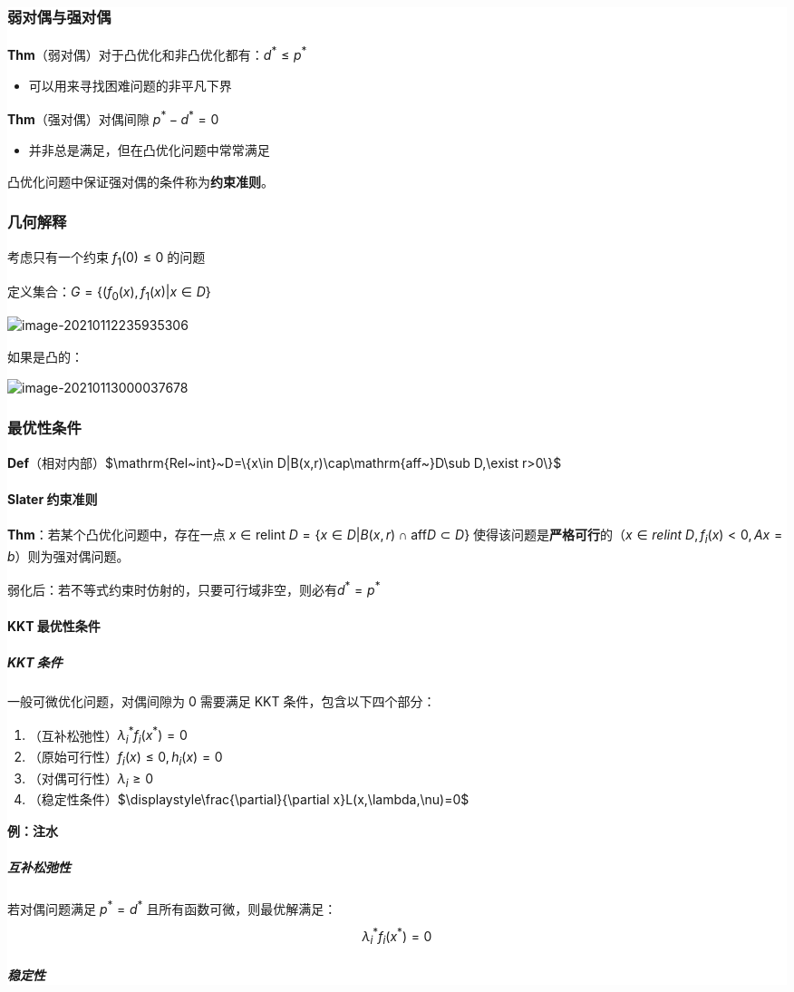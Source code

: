 ### 弱对偶与强对偶

**Thm**（弱对偶）对于凸优化和非凸优化都有：$d^*\le p^*$

- 可以⽤来寻找困难问题的⾮平凡下界

**Thm**（强对偶）对偶间隙 $p^*-d^* =0$

- 并非总是满足，但在凸优化问题中常常满足

凸优化问题中保证强对偶的条件称为**约束准则**。

### 几何解释

考虑只有一个约束 $f_1(0)\le 0$ 的问题

定义集合：$G=\{(f_0(x),f_1(x)|x\in D\}$

![image-20210112235935306](image-20210112235935306.png)

如果是凸的：

![image-20210113000037678](image-20210113000037678.png)

### 最优性条件

**Def**（相对内部）$\mathrm{Rel~int}~D=\{x\in D|B(x,r)\cap\mathrm{aff~}D\sub D,\exist r>0\}$

#### Slater 约束准则

**Thm**：若某个凸优化问题中，存在一点 $x\in \mathrm{relint}~D=\{x\in D|B(x,r)\cap \mathrm{aff}D\subset D\}$ 使得该问题是**严格可行**的（$x\in relint~D,f_i(x)<0,Ax=b$）则为强对偶问题。

弱化后：若不等式约束时仿射的，只要可行域非空，则必有$d^*=p^*$

#### KKT 最优性条件

##### KKT 条件

一般可微优化问题，对偶间隙为 0 需要满足 KKT 条件，包含以下四个部分：

1. （互补松弛性）$\lambda^*_if_i(x^*)=0$
2. （原始可行性）$f_i(x)\le 0, h_i(x)=0$
3. （对偶可行性）$\lambda_i\ge 0$
4. （稳定性条件）$\displaystyle\frac{\partial}{\partial x}L(x,\lambda,\nu)=0$

**例：注水**

##### 互补松弛性

若对偶问题满足 $p^*=d^*$ 且所有函数可微，则最优解满足：
$$
\lambda_i^*f_i(x^*)=0
$$

##### 稳定性
